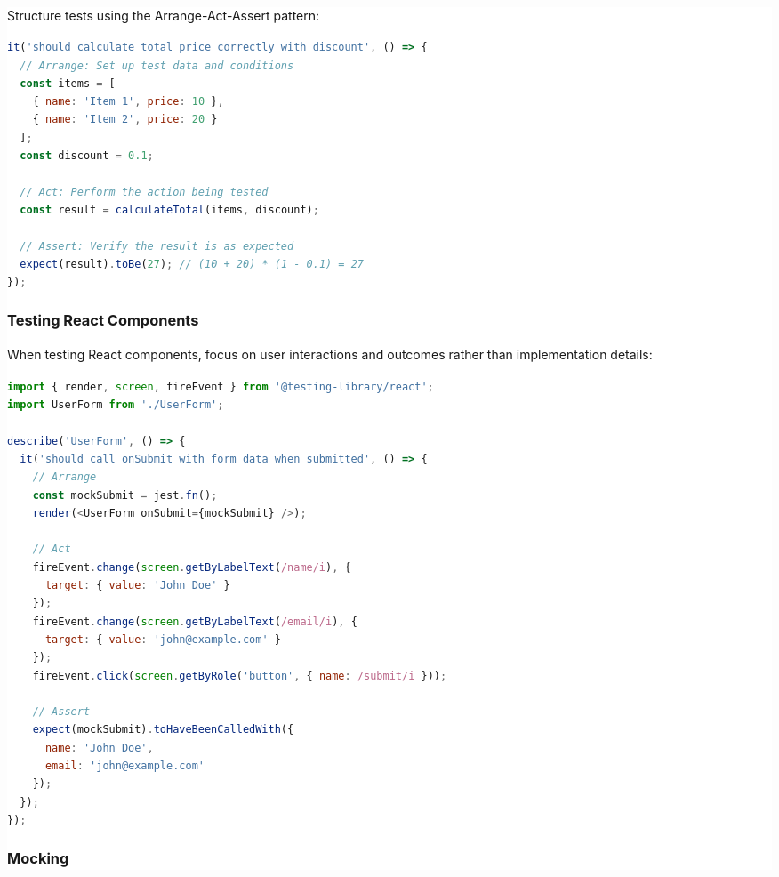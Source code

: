 Structure tests using the Arrange-Act-Assert pattern:

```javascript
it('should calculate total price correctly with discount', () => {
  // Arrange: Set up test data and conditions
  const items = [
    { name: 'Item 1', price: 10 },
    { name: 'Item 2', price: 20 }
  ];
  const discount = 0.1;
  
  // Act: Perform the action being tested
  const result = calculateTotal(items, discount);
  
  // Assert: Verify the result is as expected
  expect(result).toBe(27); // (10 + 20) * (1 - 0.1) = 27
});
```

### Testing React Components

When testing React components, focus on user interactions and outcomes rather than implementation details:

```javascript
import { render, screen, fireEvent } from '@testing-library/react';
import UserForm from './UserForm';

describe('UserForm', () => {
  it('should call onSubmit with form data when submitted', () => {
    // Arrange
    const mockSubmit = jest.fn();
    render(<UserForm onSubmit={mockSubmit} />);
    
    // Act
    fireEvent.change(screen.getByLabelText(/name/i), {
      target: { value: 'John Doe' }
    });
    fireEvent.change(screen.getByLabelText(/email/i), {
      target: { value: 'john@example.com' }
    });
    fireEvent.click(screen.getByRole('button', { name: /submit/i }));
    
    // Assert
    expect(mockSubmit).toHaveBeenCalledWith({
      name: 'John Doe',
      email: 'john@example.com'
    });
  });
});
```

### Mocking
